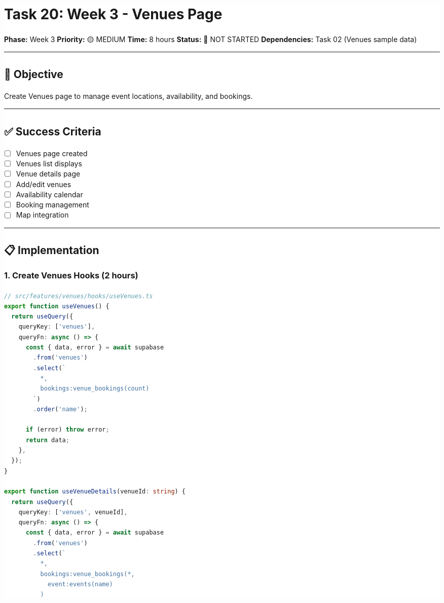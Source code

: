 # Task 20: Week 3 - Venues Page
**Phase:** Week 3
**Priority:** 🟡 MEDIUM
**Time:** 8 hours
**Status:** 🔴 NOT STARTED
**Dependencies:** Task 02 (Venues sample data)

---

## 🎯 Objective

Create Venues page to manage event locations, availability, and bookings.

---

## ✅ Success Criteria

- [ ] Venues page created
- [ ] Venues list displays
- [ ] Venue details page
- [ ] Add/edit venues
- [ ] Availability calendar
- [ ] Booking management
- [ ] Map integration

---

## 📋 Implementation

### 1. Create Venues Hooks (2 hours)

```typescript
// src/features/venues/hooks/useVenues.ts
export function useVenues() {
  return useQuery({
    queryKey: ['venues'],
    queryFn: async () => {
      const { data, error } = await supabase
        .from('venues')
        .select(`
          *,
          bookings:venue_bookings(count)
        `)
        .order('name');

      if (error) throw error;
      return data;
    },
  });
}

export function useVenueDetails(venueId: string) {
  return useQuery({
    queryKey: ['venues', venueId],
    queryFn: async () => {
      const { data, error } = await supabase
        .from('venues')
        .select(`
          *,
          bookings:venue_bookings(*,
            event:events(name)
          )
```